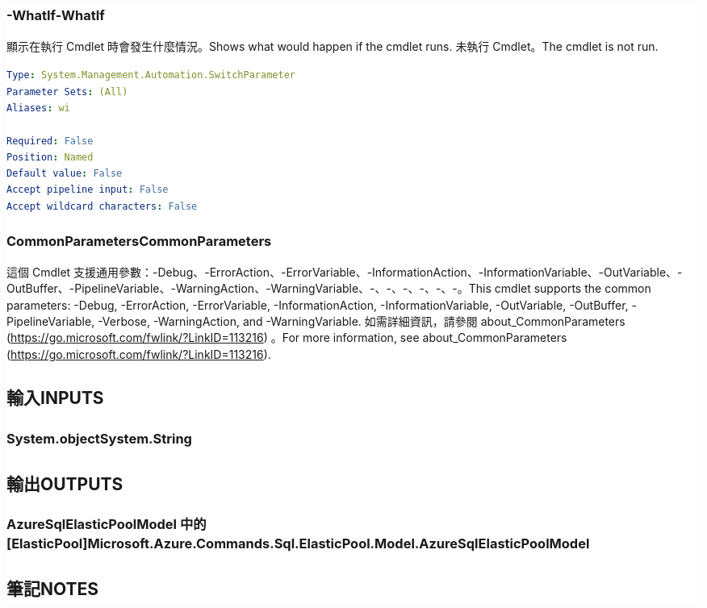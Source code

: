 ### <span data-ttu-id="11af3-183">-WhatIf</span><span class="sxs-lookup"><span data-stu-id="11af3-183">-WhatIf</span></span>
<span data-ttu-id="11af3-184">顯示在執行 Cmdlet 時會發生什麼情況。</span><span class="sxs-lookup"><span data-stu-id="11af3-184">Shows what would happen if the cmdlet runs.</span></span>
<span data-ttu-id="11af3-185">未執行 Cmdlet。</span><span class="sxs-lookup"><span data-stu-id="11af3-185">The cmdlet is not run.</span></span>

```yaml
Type: System.Management.Automation.SwitchParameter
Parameter Sets: (All)
Aliases: wi

Required: False
Position: Named
Default value: False
Accept pipeline input: False
Accept wildcard characters: False
```

### <span data-ttu-id="11af3-186">CommonParameters</span><span class="sxs-lookup"><span data-stu-id="11af3-186">CommonParameters</span></span>
<span data-ttu-id="11af3-187">這個 Cmdlet 支援通用參數：-Debug、-ErrorAction、-ErrorVariable、-InformationAction、-InformationVariable、-OutVariable、-OutBuffer、-PipelineVariable、-WarningAction、-WarningVariable、-、-、-、-、-、-。</span><span class="sxs-lookup"><span data-stu-id="11af3-187">This cmdlet supports the common parameters: -Debug, -ErrorAction, -ErrorVariable, -InformationAction, -InformationVariable, -OutVariable, -OutBuffer, -PipelineVariable, -Verbose, -WarningAction, and -WarningVariable.</span></span> <span data-ttu-id="11af3-188">如需詳細資訊，請參閱 about_CommonParameters (https://go.microsoft.com/fwlink/?LinkID=113216) 。</span><span class="sxs-lookup"><span data-stu-id="11af3-188">For more information, see about_CommonParameters (https://go.microsoft.com/fwlink/?LinkID=113216).</span></span>

## <span data-ttu-id="11af3-189">輸入</span><span class="sxs-lookup"><span data-stu-id="11af3-189">INPUTS</span></span>

### <span data-ttu-id="11af3-190">System.object</span><span class="sxs-lookup"><span data-stu-id="11af3-190">System.String</span></span>

## <span data-ttu-id="11af3-191">輸出</span><span class="sxs-lookup"><span data-stu-id="11af3-191">OUTPUTS</span></span>

### <span data-ttu-id="11af3-192">AzureSqlElasticPoolModel 中的 [ElasticPool]</span><span class="sxs-lookup"><span data-stu-id="11af3-192">Microsoft.Azure.Commands.Sql.ElasticPool.Model.AzureSqlElasticPoolModel</span></span>

## <span data-ttu-id="11af3-193">筆記</span><span class="sxs-lookup"><span data-stu-id="11af3-193">NOTES</span></span>
